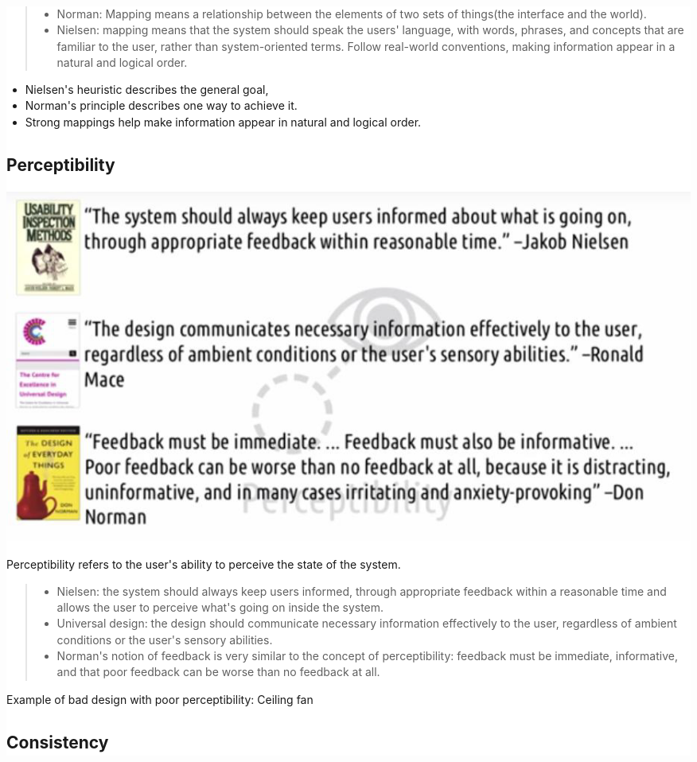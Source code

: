 > * Norman: Mapping means a relationship between the elements of two sets of things(the interface and the world).
> * Nielsen: mapping means that the system should speak the users' language, with words, phrases, and concepts that are familiar to the user, rather than system-oriented terms. Follow real-world conventions, making information appear in a natural and logical order. 
* Nielsen's heuristic describes the general goal, 
* Norman's principle describes one way to achieve it. 
* Strong mappings help make information appear in natural and logical order.

## Perceptibility

![](/assets/images/计算机科学/118382-265f058acaa8854c.png)

Perceptibility refers to the user's ability to perceive the state of the system.

> * Nielsen: the system should always keep users informed, through appropriate feedback within a reasonable time and allows the user to perceive what's going on inside the system. 
> * Universal design: the design should communicate necessary information effectively to the user, regardless of ambient conditions or the user's sensory abilities.
> * Norman's notion of feedback is very similar to the concept of perceptibility: feedback must be immediate, informative, and that poor feedback can be worse than no feedback at all.

Example of bad design with poor perceptibility: Ceiling fan

## Consistency
